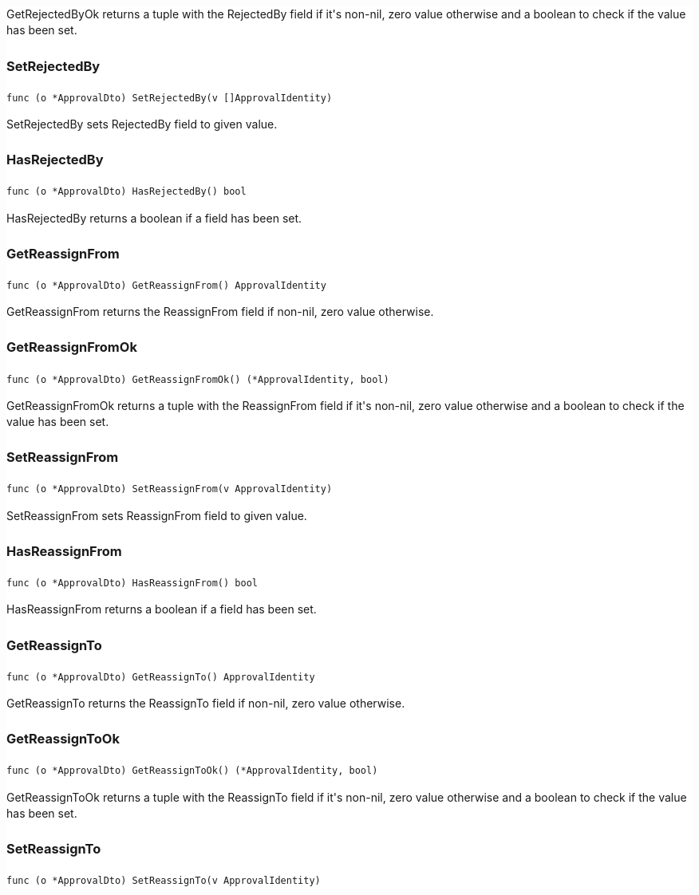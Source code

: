 GetRejectedByOk returns a tuple with the RejectedBy field if it's non-nil, zero value otherwise
and a boolean to check if the value has been set.

### SetRejectedBy

`func (o *ApprovalDto) SetRejectedBy(v []ApprovalIdentity)`

SetRejectedBy sets RejectedBy field to given value.

### HasRejectedBy

`func (o *ApprovalDto) HasRejectedBy() bool`

HasRejectedBy returns a boolean if a field has been set.

### GetReassignFrom

`func (o *ApprovalDto) GetReassignFrom() ApprovalIdentity`

GetReassignFrom returns the ReassignFrom field if non-nil, zero value otherwise.

### GetReassignFromOk

`func (o *ApprovalDto) GetReassignFromOk() (*ApprovalIdentity, bool)`

GetReassignFromOk returns a tuple with the ReassignFrom field if it's non-nil, zero value otherwise
and a boolean to check if the value has been set.

### SetReassignFrom

`func (o *ApprovalDto) SetReassignFrom(v ApprovalIdentity)`

SetReassignFrom sets ReassignFrom field to given value.

### HasReassignFrom

`func (o *ApprovalDto) HasReassignFrom() bool`

HasReassignFrom returns a boolean if a field has been set.

### GetReassignTo

`func (o *ApprovalDto) GetReassignTo() ApprovalIdentity`

GetReassignTo returns the ReassignTo field if non-nil, zero value otherwise.

### GetReassignToOk

`func (o *ApprovalDto) GetReassignToOk() (*ApprovalIdentity, bool)`

GetReassignToOk returns a tuple with the ReassignTo field if it's non-nil, zero value otherwise
and a boolean to check if the value has been set.

### SetReassignTo

`func (o *ApprovalDto) SetReassignTo(v ApprovalIdentity)`
